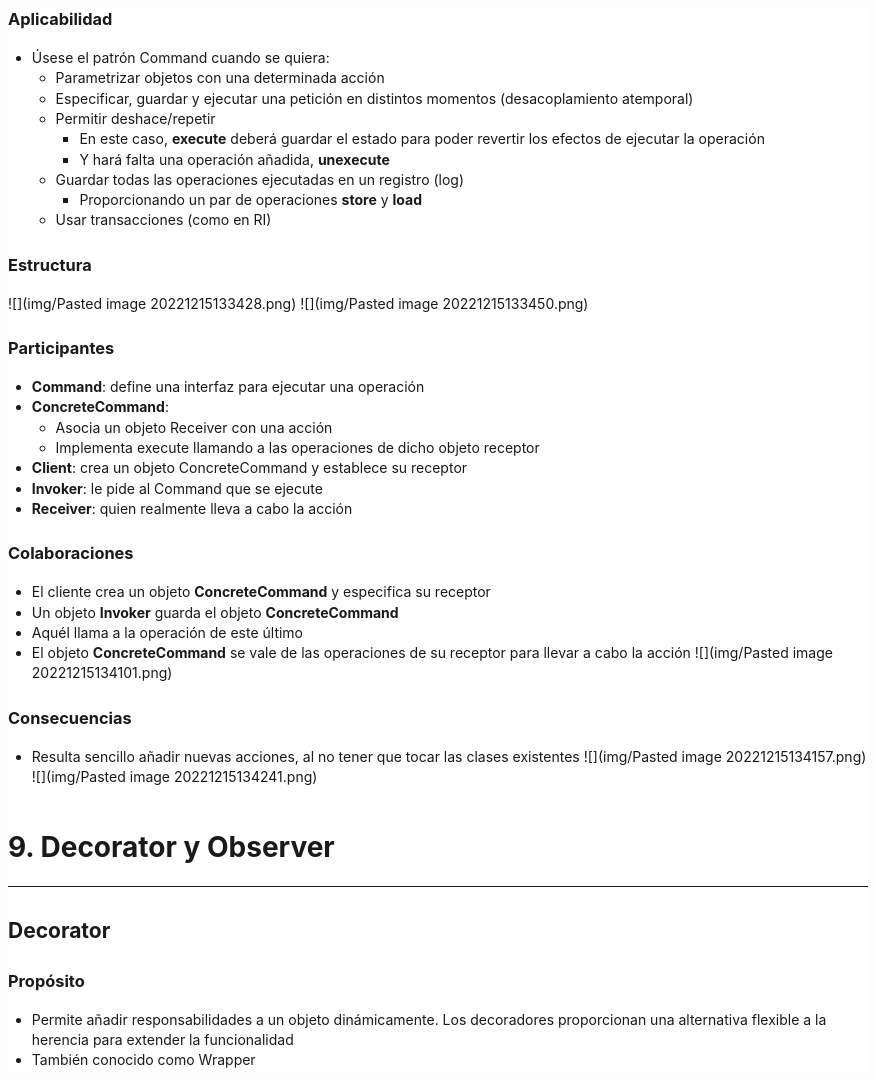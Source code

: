 ### Aplicabilidad
- Úsese el patrón Command cuando se quiera:
	- Parametrizar objetos con una determinada acción
	- Especificar, guardar y ejecutar una petición en distintos momentos (desacoplamiento atemporal)
	- Permitir deshace/repetir
		- En este caso, **execute** deberá guardar el estado para poder revertir los efectos de ejecutar la operación
		- Y hará falta una operación añadida, **unexecute**
	- Guardar todas las operaciones ejecutadas en un registro (log)
		- Proporcionando un par de operaciones **store** y **load**
	- Usar transacciones (como en RI)

### Estructura
![](img/Pasted image 20221215133428.png)
![](img/Pasted image 20221215133450.png)

### Participantes
- **Command**: define una interfaz para ejecutar una operación
- **ConcreteCommand**: 
	- Asocia un objeto Receiver con una acción
	- Implementa execute llamando a las operaciones de dicho objeto receptor
- **Client**: crea un objeto ConcreteCommand y establece su receptor
- **Invoker**: le pide al Command que se ejecute
- **Receiver**: quien realmente lleva a cabo la acción

### Colaboraciones
- El cliente crea un objeto **ConcreteCommand** y especifica su receptor
- Un objeto **Invoker** guarda el objeto **ConcreteCommand**
- Aquél llama a la operación de este último
- El objeto **ConcreteCommand** se vale de las operaciones de su receptor para llevar a cabo la acción
![](img/Pasted image 20221215134101.png)

### Consecuencias
- Resulta sencillo añadir nuevas acciones, al no tener que tocar las clases existentes
![](img/Pasted image 20221215134157.png)
![](img/Pasted image 20221215134241.png)

# 9. Decorator y Observer
---

## Decorator

### Propósito
- Permite añadir responsabilidades a un objeto dinámicamente. Los decoradores proporcionan una alternativa flexible a la herencia para extender la funcionalidad
- También conocido como Wrapper

